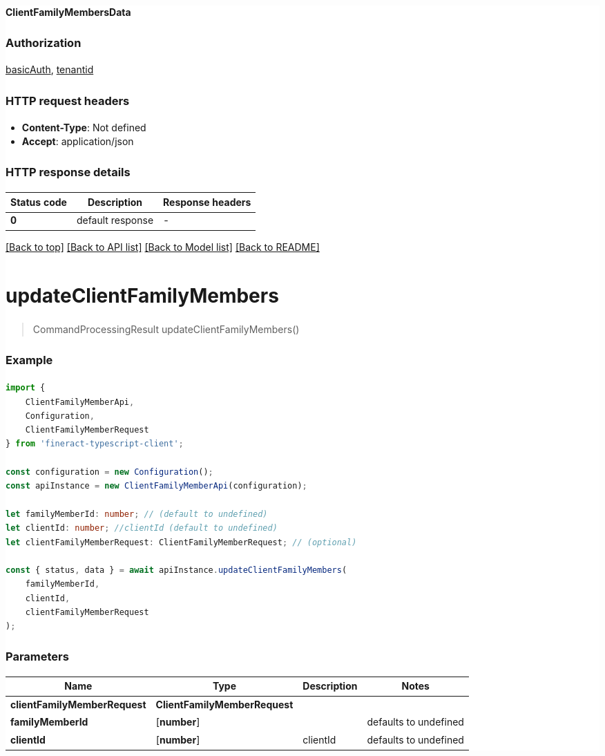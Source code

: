 **ClientFamilyMembersData**

### Authorization

[basicAuth](../README.md#basicAuth), [tenantid](../README.md#tenantid)

### HTTP request headers

 - **Content-Type**: Not defined
 - **Accept**: application/json


### HTTP response details
| Status code | Description | Response headers |
|-------------|-------------|------------------|
|**0** | default response |  -  |

[[Back to top]](#) [[Back to API list]](../README.md#documentation-for-api-endpoints) [[Back to Model list]](../README.md#documentation-for-models) [[Back to README]](../README.md)

# **updateClientFamilyMembers**
> CommandProcessingResult updateClientFamilyMembers()


### Example

```typescript
import {
    ClientFamilyMemberApi,
    Configuration,
    ClientFamilyMemberRequest
} from 'fineract-typescript-client';

const configuration = new Configuration();
const apiInstance = new ClientFamilyMemberApi(configuration);

let familyMemberId: number; // (default to undefined)
let clientId: number; //clientId (default to undefined)
let clientFamilyMemberRequest: ClientFamilyMemberRequest; // (optional)

const { status, data } = await apiInstance.updateClientFamilyMembers(
    familyMemberId,
    clientId,
    clientFamilyMemberRequest
);
```

### Parameters

|Name | Type | Description  | Notes|
|------------- | ------------- | ------------- | -------------|
| **clientFamilyMemberRequest** | **ClientFamilyMemberRequest**|  | |
| **familyMemberId** | [**number**] |  | defaults to undefined|
| **clientId** | [**number**] | clientId | defaults to undefined|
